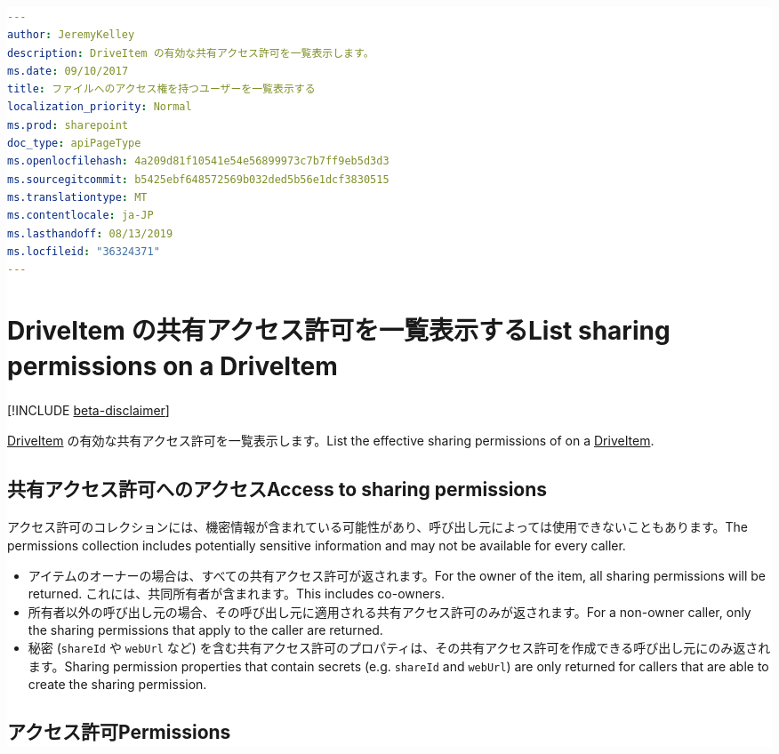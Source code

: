 ```yaml
---
author: JeremyKelley
description: DriveItem の有効な共有アクセス許可を一覧表示します。
ms.date: 09/10/2017
title: ファイルへのアクセス権を持つユーザーを一覧表示する
localization_priority: Normal
ms.prod: sharepoint
doc_type: apiPageType
ms.openlocfilehash: 4a209d81f10541e54e56899973c7b7ff9eb5d3d3
ms.sourcegitcommit: b5425ebf648572569b032ded5b56e1dcf3830515
ms.translationtype: MT
ms.contentlocale: ja-JP
ms.lasthandoff: 08/13/2019
ms.locfileid: "36324371"
---
```

# <a name="list-sharing-permissions-on-a-driveitem"></a><span data-ttu-id="526e6-103">DriveItem の共有アクセス許可を一覧表示する</span><span class="sxs-lookup"><span data-stu-id="526e6-103">List sharing permissions on a DriveItem</span></span>

[!INCLUDE [beta-disclaimer](../../includes/beta-disclaimer.md)]

<span data-ttu-id="526e6-104">[DriveItem](../resources/driveitem.md) の有効な共有アクセス許可を一覧表示します。</span><span class="sxs-lookup"><span data-stu-id="526e6-104">List the effective sharing permissions of on a [DriveItem](../resources/driveitem.md).</span></span>

## <a name="access-to-sharing-permissions"></a><span data-ttu-id="526e6-105">共有アクセス許可へのアクセス</span><span class="sxs-lookup"><span data-stu-id="526e6-105">Access to sharing permissions</span></span>

<span data-ttu-id="526e6-106">アクセス許可のコレクションには、機密情報が含まれている可能性があり、呼び出し元によっては使用できないこともあります。</span><span class="sxs-lookup"><span data-stu-id="526e6-106">The permissions collection includes potentially sensitive information and may not be available for every caller.</span></span>

* <span data-ttu-id="526e6-107">アイテムのオーナーの場合は、すべての共有アクセス許可が返されます。</span><span class="sxs-lookup"><span data-stu-id="526e6-107">For the owner of the item, all sharing permissions will be returned.</span></span> <span data-ttu-id="526e6-108">これには、共同所有者が含まれます。</span><span class="sxs-lookup"><span data-stu-id="526e6-108">This includes co-owners.</span></span>
* <span data-ttu-id="526e6-109">所有者以外の呼び出し元の場合、その呼び出し元に適用される共有アクセス許可のみが返されます。</span><span class="sxs-lookup"><span data-stu-id="526e6-109">For a non-owner caller, only the sharing permissions that apply to the caller are returned.</span></span>
* <span data-ttu-id="526e6-110">秘密 (`shareId` や `webUrl` など) を含む共有アクセス許可のプロパティは、その共有アクセス許可を作成できる呼び出し元にのみ返されます。</span><span class="sxs-lookup"><span data-stu-id="526e6-110">Sharing permission properties that contain secrets (e.g. `shareId` and `webUrl`) are only returned for callers that are able to create the sharing permission.</span></span>

## <a name="permissions"></a><span data-ttu-id="526e6-111">アクセス許可</span><span class="sxs-lookup"><span data-stu-id="526e6-111">Permissions</span></span>
